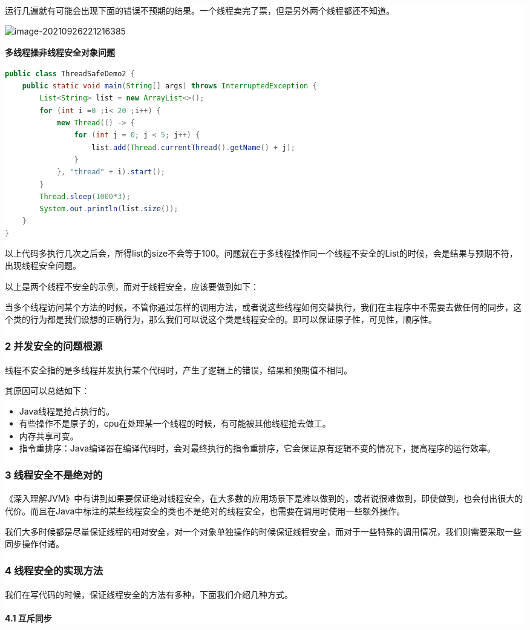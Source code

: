 运行几遍就有可能会出现下面的错误不预期的结果。一个线程卖完了票，但是另外两个线程都还不知道。

![image-20210926221216385](http://www.javanorth.cn/assets/images/2021/lyj/treadSafeTicketResult.jpg)



**多线程操非线程安全对象问题**

```java
public class ThreadSafeDemo2 {
    public static void main(String[] args) throws InterruptedException {
        List<String> list = new ArrayList<>();
        for (int i =0 ;i< 20 ;i++) {
            new Thread(() -> {
                for (int j = 0; j < 5; j++) {
                    list.add(Thread.currentThread().getName() + j);
                }
            }, "thread" + i).start();
        }
        Thread.sleep(1000*3);
        System.out.println(list.size());
    }
}
```

以上代码多执行几次之后会，所得list的size不会等于100。问题就在于多线程操作同一个线程不安全的List的时候，会是结果与预期不符，出现线程安全问题。



以上是两个线程不安全的示例，而对于线程安全，应该要做到如下：

当多个线程访问某个方法的时候，不管你通过怎样的调用方法，或者说这些线程如何交替执行，我们在主程序中不需要去做任何的同步，这个类的行为都是我们设想的正确行为，那么我们可以说这个类是线程安全的。即可以保证原子性，可见性，顺序性。

### 2 并发安全的问题根源

线程不安全指的是多线程并发执行某个代码时，产生了逻辑上的错误，结果和预期值不相同。

其原因可以总结如下： 

- Java线程是抢占执行的。
- 有些操作不是原子的，cpu在处理某一个线程的时候，有可能被其他线程抢去做工。
- 内存共享可变。
- 指令重排序：Java编译器在编译代码时，会对最终执行的指令重排序，它会保证原有逻辑不变的情况下，提高程序的运行效率。

### 3 线程安全不是绝对的

《深入理解JVM》中有讲到如果要保证绝对线程安全，在大多数的应用场景下是难以做到的，或者说很难做到，即使做到，也会付出很大的代价。而且在Java中标注的某些线程安全的类也不是绝对的线程安全，也需要在调用时使用一些额外操作。

我们大多时候都是尽量保证线程的相对安全，对一个对象单独操作的时候保证线程安全，而对于一些特殊的调用情况，我们则需要采取一些同步操作付诸。

### 4 线程安全的实现方法

我们在写代码的时候，保证线程安全的方法有多种，下面我们介绍几种方式。

#### 4.1 互斥同步
